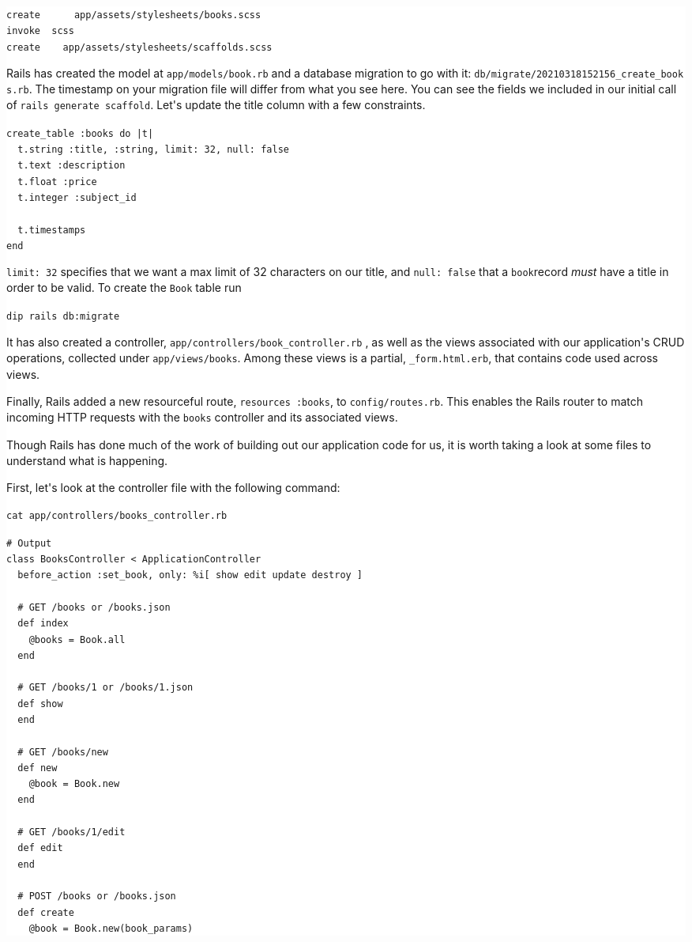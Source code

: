 ```
create      app/assets/stylesheets/books.scss
invoke  scss
create    app/assets/stylesheets/scaffolds.scss
```
Rails has created the model at `app/models/book.rb` and a database migration to go with it: `db/migrate/20210318152156_create_books.rb`. The timestamp on your migration file will differ from what you see here. You can see the fields we included in our initial call of `rails generate scaffold`. Let's update the title column with a few constraints.
```
create_table :books do |t|
  t.string :title, :string, limit: 32, null: false
  t.text :description
  t.float :price
  t.integer :subject_id

  t.timestamps
end
```
`limit: 32` specifies that we want a max limit of 32 characters on our title, and `null: false` that a `book`record *must* have a title in order to be valid. To create the `Book` table run
```
dip rails db:migrate
```

It has also created a controller, `app/controllers/book_controller.rb` , as well as the views associated with our application's CRUD operations, collected under `app/views/books`. Among these views is a partial, `_form.html.erb`, that contains code used across views.
 
Finally, Rails added a new resourceful route, `resources :books`, to
`config/routes.rb`. This enables the Rails router to match incoming HTTP requests with the `books` controller and its associated views.

Though Rails has done much of the work of building out our application code for us, it is worth taking a look at some files to understand what is happening.

First, let's look at the controller file with the following command:
```
cat app/controllers/books_controller.rb
```
```
# Output
class BooksController < ApplicationController
  before_action :set_book, only: %i[ show edit update destroy ]

  # GET /books or /books.json
  def index
    @books = Book.all
  end

  # GET /books/1 or /books/1.json
  def show
  end

  # GET /books/new
  def new
    @book = Book.new
  end

  # GET /books/1/edit
  def edit
  end

  # POST /books or /books.json
  def create
    @book = Book.new(book_params)

```